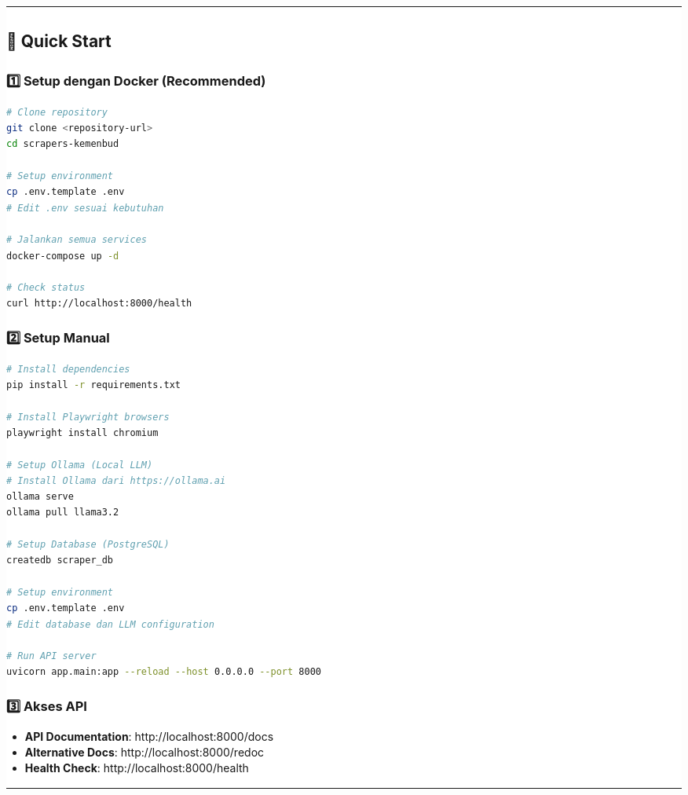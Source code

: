 
---

## 🚀 Quick Start

### 1️⃣ Setup dengan Docker (Recommended)

```bash
# Clone repository
git clone <repository-url>
cd scrapers-kemenbud

# Setup environment
cp .env.template .env
# Edit .env sesuai kebutuhan

# Jalankan semua services
docker-compose up -d

# Check status
curl http://localhost:8000/health
```

### 2️⃣ Setup Manual

```bash
# Install dependencies
pip install -r requirements.txt

# Install Playwright browsers
playwright install chromium

# Setup Ollama (Local LLM)
# Install Ollama dari https://ollama.ai
ollama serve
ollama pull llama3.2

# Setup Database (PostgreSQL)
createdb scraper_db

# Setup environment
cp .env.template .env
# Edit database dan LLM configuration

# Run API server
uvicorn app.main:app --reload --host 0.0.0.0 --port 8000
```

### 3️⃣ Akses API

- **API Documentation**: http://localhost:8000/docs
- **Alternative Docs**: http://localhost:8000/redoc
- **Health Check**: http://localhost:8000/health

---